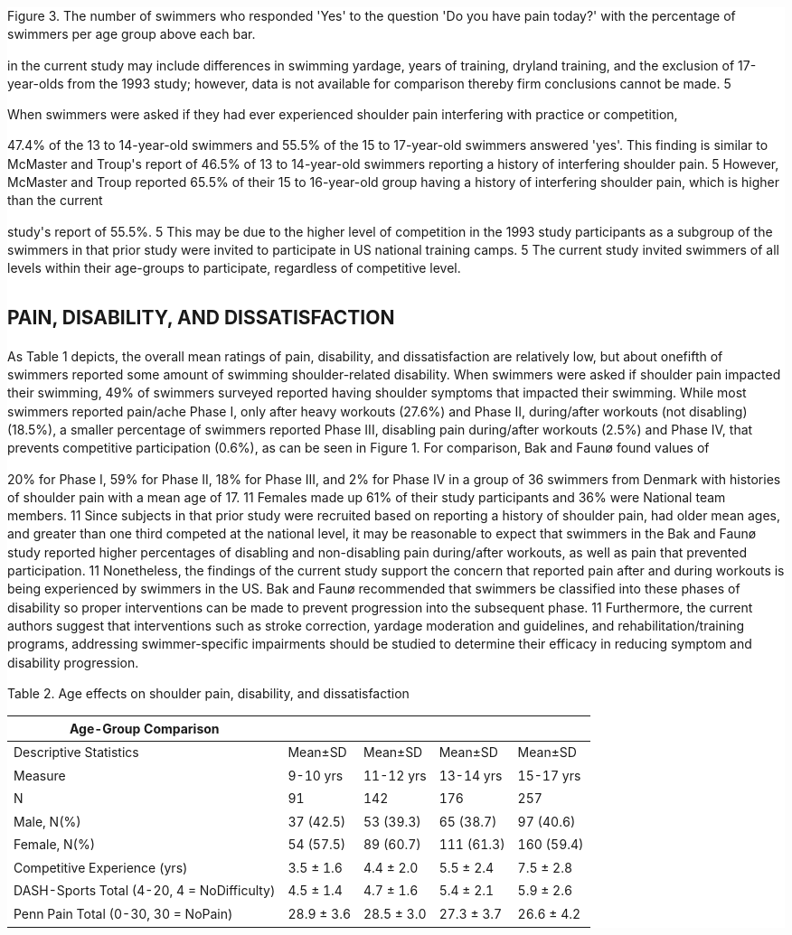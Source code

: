 

Figure 3. The number of swimmers who responded 'Yes' to the question 'Do you have pain today?' with the percentage of swimmers per age group above each bar.



in the current study may include differences in swimming yardage, years of training, dryland training, and the exclusion of 17-year-olds from the 1993 study; however, data is not available for comparison thereby firm conclusions cannot be made. 5

When swimmers were asked if they had ever experienced shoulder pain interfering with practice or competition,

47.4% of the 13 to 14-year-old swimmers and 55.5% of the 15 to 17-year-old swimmers answered 'yes'. This finding is similar to McMaster and Troup's report of 46.5% of 13 to 14-year-old swimmers reporting a history of interfering shoulder pain. 5 However, McMaster and Troup reported 65.5% of their 15 to 16-year-old group having a history of interfering shoulder pain, which is higher than the current

study's report of 55.5%. 5 This may be due to the higher level of competition in the 1993 study participants as a subgroup of the swimmers in that prior study were invited to participate in US national training camps. 5 The current study invited swimmers of all levels within their age-groups to participate, regardless of competitive level.

## PAIN, DISABILITY, AND DISSATISFACTION

As Table 1 depicts, the overall mean ratings of pain, disability, and dissatisfaction are relatively low, but about onefifth of swimmers reported some amount of swimming shoulder-related disability. When swimmers were asked if shoulder pain impacted their swimming, 49% of swimmers surveyed reported having shoulder symptoms that impacted their swimming. While most swimmers reported pain/ache Phase I, only after heavy workouts (27.6%) and Phase II, during/after workouts (not disabling) (18.5%), a smaller percentage of swimmers reported Phase III, disabling pain during/after workouts (2.5%) and Phase IV, that prevents competitive participation (0.6%), as can be seen in Figure 1. For comparison, Bak and Faunø found values of

20% for Phase I, 59% for Phase II, 18% for Phase III, and 2% for Phase IV in a group of 36 swimmers from Denmark with histories of shoulder pain with a mean age of 17. 11 Females made up 61% of their study participants and 36% were National team members. 11 Since subjects in that prior study were recruited based on reporting a history of shoulder pain, had older mean ages, and greater than one third competed at the national level, it may be reasonable to expect that swimmers in the Bak and Faunø study reported higher percentages of disabling and non-disabling pain during/after workouts, as well as pain that prevented participation. 11 Nonetheless, the findings of the current study support the concern that reported pain after and during workouts is being experienced by swimmers in the US. Bak and Faunø recommended that swimmers be classified into these phases of disability so proper interventions can be made to prevent progression into the subsequent phase. 11 Furthermore, the current authors suggest that interventions such as stroke correction, yardage moderation and guidelines, and rehabilitation/training programs, addressing swimmer-specific impairments should be studied to determine their efficacy in reducing symptom and disability progression.

Table 2. Age effects on shoulder pain, disability, and dissatisfaction

| Age-Group Comparison                                                          |            |            |            |            |
|-------------------------------------------------------------------------------|------------|------------|------------|------------|
| Descriptive Statistics                                                        | Mean±SD    | Mean±SD    | Mean±SD    | Mean±SD    |
| Measure                                                                       | 9-10 yrs   | 11-12 yrs  | 13-14 yrs  | 15-17 yrs  |
| N                                                                             | 91         | 142        | 176        | 257        |
| Male, N(%)                                                                    | 37 (42.5)  | 53 (39.3)  | 65 (38.7)  | 97 (40.6)  |
| Female, N(%)                                                                  | 54 (57.5)  | 89 (60.7)  | 111 (61.3) | 160 (59.4) |
| Competitive Experience (yrs)                                                  | 3.5 ± 1.6  | 4.4 ± 2.0  | 5.5 ± 2.4  | 7.5 ± 2.8  |
| DASH-Sports Total (4-20, 4 = NoDifficulty)                                    | 4.5 ± 1.4  | 4.7 ± 1.6  | 5.4 ± 2.1  | 5.9 ± 2.6  |
| Penn Pain Total (0-30, 30 = NoPain)                                           | 28.9 ± 3.6 | 28.5 ± 3.0 | 27.3 ± 3.7 | 26.6 ± 4.2 |